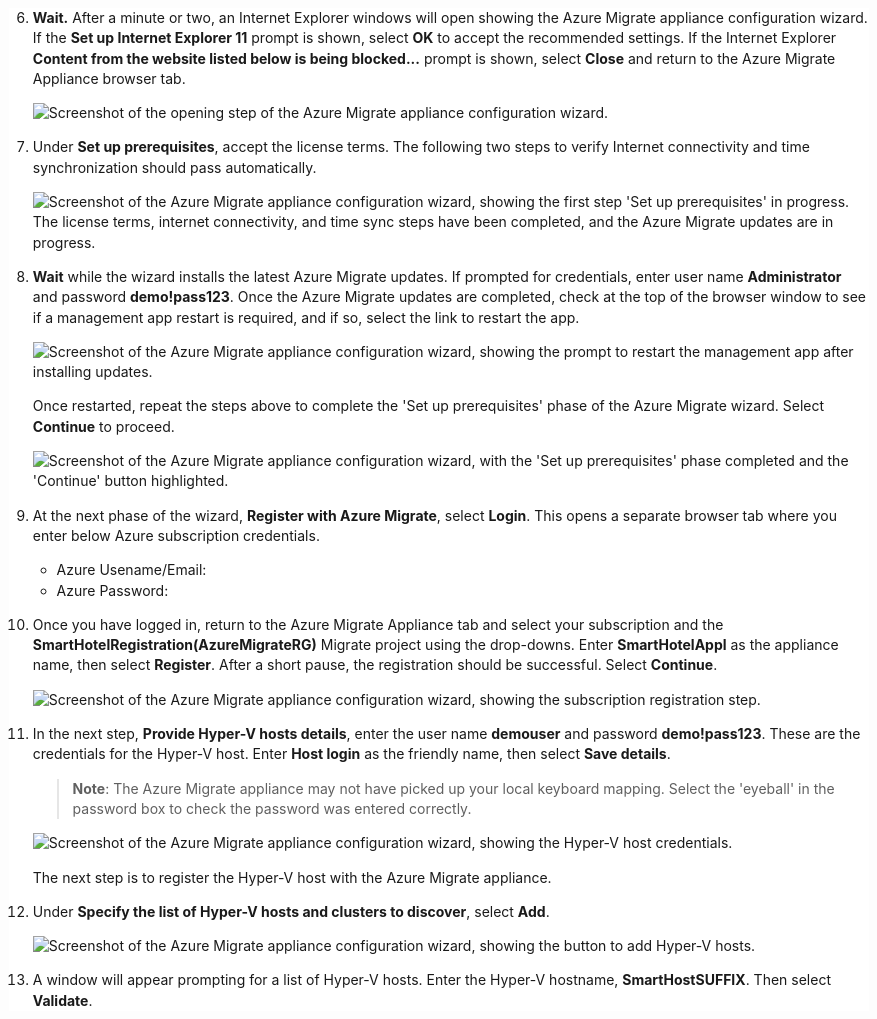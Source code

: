6. **Wait.** After a minute or two, an Internet Explorer windows will open showing the Azure Migrate appliance configuration wizard. If the **Set up Internet Explorer 11** prompt is shown, select **OK** to accept the recommended settings. If the Internet Explorer **Content from the website listed below is being blocked...** prompt is shown, select **Close** and return to the Azure Migrate Appliance browser tab.

    ![Screenshot of the opening step of the Azure Migrate appliance configuration wizard.](images/Exercise1/appliance-config-1.png)

7. Under **Set up prerequisites**, accept the license terms. The following two steps to verify Internet connectivity and time synchronization should pass automatically.

    ![Screenshot of the Azure Migrate appliance configuration wizard, showing the first step 'Set up prerequisites' in progress. The license terms, internet connectivity, and time sync steps have been completed, and the Azure Migrate updates are in progress.](images/Exercise1/appliance-config-2.png)

8. **Wait** while the wizard installs the latest Azure Migrate updates. If prompted for credentials, enter user name **Administrator** and password **demo!pass123**. Once the Azure Migrate updates are completed, check at the top of the browser window to see if a management app restart is required, and if so, select the link to restart the app. 

   ![Screenshot of the Azure Migrate appliance configuration wizard, showing the prompt to restart the management app after installing updates.](images/Exercise1/appliance-config-3a.png)

   Once restarted, repeat the steps above to complete the 'Set up prerequisites' phase of the Azure Migrate wizard. Select **Continue** to proceed.

   ![Screenshot of the Azure Migrate appliance configuration wizard, with the 'Set up prerequisites' phase completed and the 'Continue' button highlighted.](images/Exercise1/appliance-config-3b.png)

9. At the next phase of the wizard, **Register with Azure Migrate**, select **Login**. This opens a separate browser tab where you enter below Azure subscription credentials.     
    * Azure Usename/Email: <inject key="AzureAdUserEmail"></inject>
    * Azure Password: <inject key="AzureAdUserPassword"></inject>

10. Once you have logged in, return to the Azure Migrate Appliance tab and select your subscription and the **SmartHotelRegistration(AzureMigrateRG)** Migrate project using the drop-downs. Enter **SmartHotelAppl** as the appliance name, then select **Register**. After a short pause, the registration should be successful. Select **Continue**.

    ![Screenshot of the Azure Migrate appliance configuration wizard, showing the subscription registration step.](images/Exercise1/appliance-config-4.png)

11. In the next step, **Provide Hyper-V hosts details**, enter the user name **demouser** and password **demo!pass123**. These are the credentials for the Hyper-V host. Enter **Host login** as the friendly name, then select **Save details**.

    > **Note**: The Azure Migrate appliance may not have picked up your local keyboard mapping. Select the 'eyeball' in the password box to check the password was entered correctly.

    ![Screenshot of the Azure Migrate appliance configuration wizard, showing the Hyper-V host credentials.](images/Exercise1/appliance-config-5.png)

    The next step is to register the Hyper-V host with the Azure Migrate appliance.

12. Under **Specify the list of Hyper-V hosts and clusters to discover**, select **Add**.

    ![Screenshot of the Azure Migrate appliance configuration wizard, showing the button to add Hyper-V hosts.](images/Exercise1/appliance-config-6.png)

13. A window will appear prompting for a list of Hyper-V hosts. Enter the Hyper-V hostname, **SmartHostSUFFIX**. Then select **Validate**.
